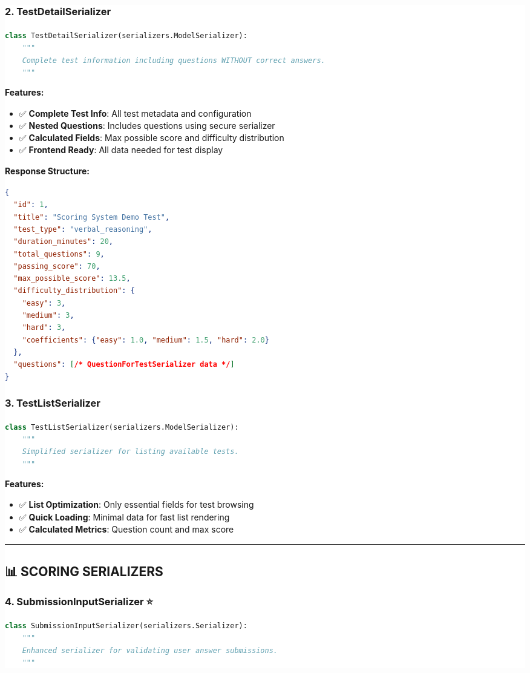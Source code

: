 ### **2. TestDetailSerializer**
```python
class TestDetailSerializer(serializers.ModelSerializer):
    """
    Complete test information including questions WITHOUT correct answers.
    """
```

**Features:**
- ✅ **Complete Test Info**: All test metadata and configuration
- ✅ **Nested Questions**: Includes questions using secure serializer
- ✅ **Calculated Fields**: Max possible score and difficulty distribution
- ✅ **Frontend Ready**: All data needed for test display

**Response Structure:**
```json
{
  "id": 1,
  "title": "Scoring System Demo Test",
  "test_type": "verbal_reasoning",
  "duration_minutes": 20,
  "total_questions": 9,
  "passing_score": 70,
  "max_possible_score": 13.5,
  "difficulty_distribution": {
    "easy": 3,
    "medium": 3, 
    "hard": 3,
    "coefficients": {"easy": 1.0, "medium": 1.5, "hard": 2.0}
  },
  "questions": [/* QuestionForTestSerializer data */]
}
```

### **3. TestListSerializer**
```python
class TestListSerializer(serializers.ModelSerializer):
    """
    Simplified serializer for listing available tests.
    """
```

**Features:**
- ✅ **List Optimization**: Only essential fields for test browsing
- ✅ **Quick Loading**: Minimal data for fast list rendering
- ✅ **Calculated Metrics**: Question count and max score

---

## **📊 SCORING SERIALIZERS**

### **4. SubmissionInputSerializer** ⭐
```python
class SubmissionInputSerializer(serializers.Serializer):
    """
    Enhanced serializer for validating user answer submissions.
    """
```
